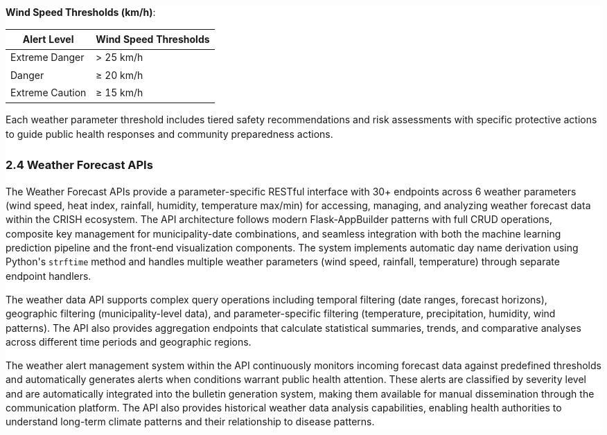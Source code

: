 
**Wind Speed Thresholds (km/h)**:


| Alert Level | Wind Speed Thresholds |
|-------------|-------------------------|
| Extreme Danger | > 25 km/h |
| Danger | ≥ 20 km/h |
| Extreme Caution | ≥ 15 km/h |


Each weather parameter threshold includes tiered safety recommendations and risk assessments with specific protective actions to guide public health responses and community preparedness actions.

### 2.4 Weather Forecast APIs

The Weather Forecast APIs provide a parameter-specific RESTful interface with 30+ endpoints across 6 weather parameters (wind speed, heat index, rainfall, humidity, temperature max/min) for accessing, managing, and analyzing weather forecast data within the CRISH ecosystem. The API architecture follows modern Flask-AppBuilder patterns with full CRUD operations, composite key management for municipality-date combinations, and seamless integration with both the machine learning prediction pipeline and the front-end visualization components. The system implements automatic day name derivation using Python's `strftime` method and handles multiple weather parameters (wind speed, rainfall, temperature) through separate endpoint handlers.

The weather data API supports complex query operations including temporal filtering (date ranges, forecast horizons), geographic filtering (municipality-level data), and parameter-specific filtering (temperature, precipitation, humidity, wind patterns). The API also provides aggregation endpoints that calculate statistical summaries, trends, and comparative analyses across different time periods and geographic regions.

The weather alert management system within the API continuously monitors incoming forecast data against predefined thresholds and automatically generates alerts when conditions warrant public health attention. These alerts are classified by severity level and are automatically integrated into the bulletin generation system, making them available for manual dissemination through the communication platform. The API also provides historical weather data analysis capabilities, enabling health authorities to understand long-term climate patterns and their relationship to disease patterns.
